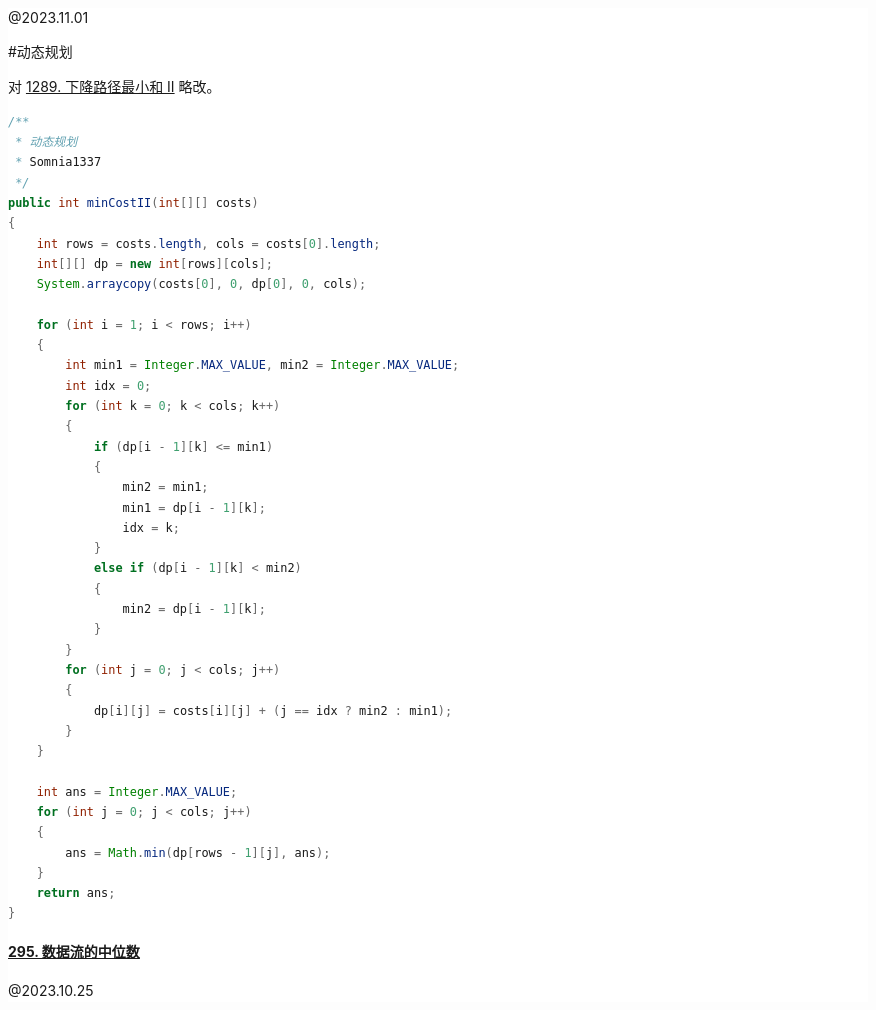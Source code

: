 @2023.11.01

#动态规划 

对 [1289. 下降路径最小和 II](https://leetcode.cn/problems/minimum-falling-path-sum-ii/) 略改。

```java
/**
 * 动态规划
 * Somnia1337
 */
public int minCostII(int[][] costs)
{
	int rows = costs.length, cols = costs[0].length;
	int[][] dp = new int[rows][cols];
	System.arraycopy(costs[0], 0, dp[0], 0, cols);
	
	for (int i = 1; i < rows; i++)
	{
		int min1 = Integer.MAX_VALUE, min2 = Integer.MAX_VALUE;
		int idx = 0;
		for (int k = 0; k < cols; k++)
		{
			if (dp[i - 1][k] <= min1)
			{
				min2 = min1;
				min1 = dp[i - 1][k];
				idx = k;
			}
			else if (dp[i - 1][k] < min2)
			{
				min2 = dp[i - 1][k];
			}
		}
		for (int j = 0; j < cols; j++)
		{
			dp[i][j] = costs[i][j] + (j == idx ? min2 : min1);
		}
	}
	
	int ans = Integer.MAX_VALUE;
	for (int j = 0; j < cols; j++)
	{
		ans = Math.min(dp[rows - 1][j], ans);
	}
	return ans;
}
```

#### [295. 数据流的中位数](https://leetcode.cn/problems/find-median-from-data-stream/)

@2023.10.25
